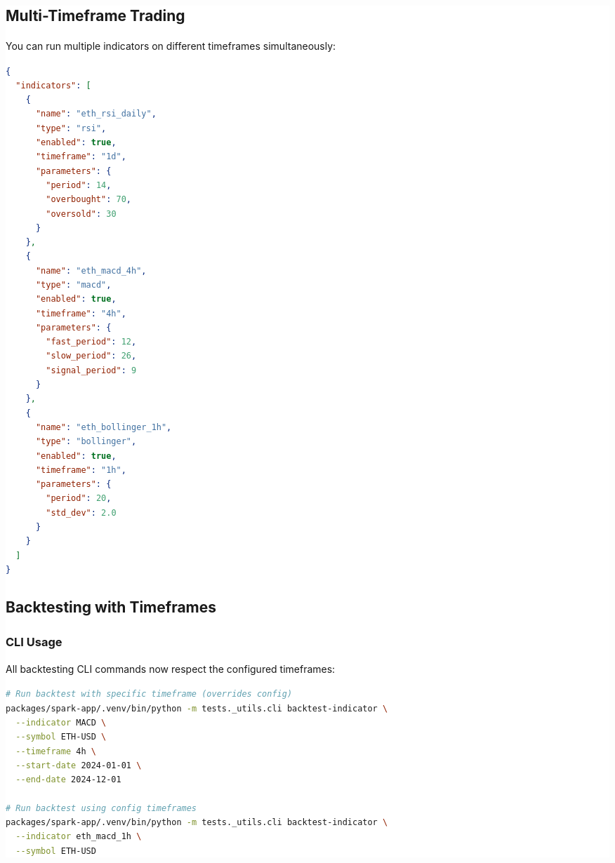 ## Multi-Timeframe Trading

You can run multiple indicators on different timeframes simultaneously:

```json
{
  "indicators": [
    {
      "name": "eth_rsi_daily",
      "type": "rsi",
      "enabled": true,
      "timeframe": "1d",
      "parameters": {
        "period": 14,
        "overbought": 70,
        "oversold": 30
      }
    },
    {
      "name": "eth_macd_4h",
      "type": "macd",
      "enabled": true,
      "timeframe": "4h",
      "parameters": {
        "fast_period": 12,
        "slow_period": 26,
        "signal_period": 9
      }
    },
    {
      "name": "eth_bollinger_1h",
      "type": "bollinger",
      "enabled": true,
      "timeframe": "1h",
      "parameters": {
        "period": 20,
        "std_dev": 2.0
      }
    }
  ]
}
```

## Backtesting with Timeframes

### CLI Usage

All backtesting CLI commands now respect the configured timeframes:

```bash
# Run backtest with specific timeframe (overrides config)
packages/spark-app/.venv/bin/python -m tests._utils.cli backtest-indicator \
  --indicator MACD \
  --symbol ETH-USD \
  --timeframe 4h \
  --start-date 2024-01-01 \
  --end-date 2024-12-01

# Run backtest using config timeframes
packages/spark-app/.venv/bin/python -m tests._utils.cli backtest-indicator \
  --indicator eth_macd_1h \
  --symbol ETH-USD
```
